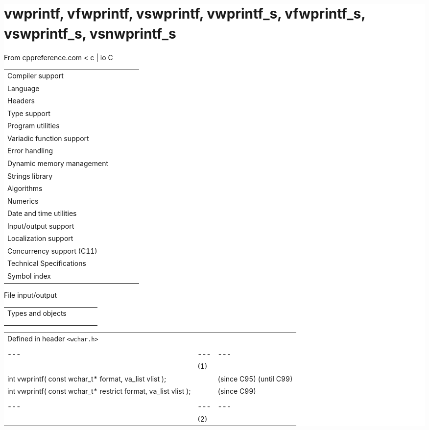 # vwprintf, vfwprintf, vswprintf, vwprintf_s, vfwprintf_s, vswprintf_s, vsnwprintf_s

From cppreference.com
< c‎ | io
 C

|  |  |  |  |  |
| --- | --- | --- | --- | --- |
| Compiler support | | | | |
| Language | | | | |
| Headers | | | | |
| Type support | | | | |
| Program utilities | | | | |
| Variadic function support | | | | |
| Error handling | | | | |
| Dynamic memory management | | | | |
| Strings library | | | | |
| Algorithms | | | | |
| Numerics | | | | |
| Date and time utilities | | | | |
| Input/output support | | | | |
| Localization support | | | | |
| Concurrency support (C11) | | | | |
| Technical Specifications | | | | |
| Symbol index | | | | |

 File input/output

|  |  |  |  |  |
| --- | --- | --- | --- | --- |
| Types and objects | | | | |
| |  |  |  |  |  |  |  |  |  |  |  |  |  |  |  |  |  |  |  |  |  |  | | --- | --- | --- | --- | --- | --- | --- | --- | --- | --- | --- | --- | --- | --- | --- | --- | --- | --- | --- | --- | --- | --- | | |  |  |  |  |  | | --- | --- | --- | --- | --- | | stdinstdoutstderr | | | | | | |  |  |  |  |  | | --- | --- | --- | --- | --- | | FILE | | | | | | fpos_t | | | | | |  | | | | | | |
| |  |  |  |  |  | | --- | --- | --- | --- | --- | | Functions | | | | | | File access | | | | | | |  |  |  |  |  | | --- | --- | --- | --- | --- | | fopenfopen_s(C11) | | | | | | freopenfreopen_s(C11) | | | | | | fwide(C95) | | | | | | |  |  |  |  |  | | --- | --- | --- | --- | --- | | setbuf | | | | | | setvbuf | | | | | | fclose | | | | | | fflush | | | | | |  | | | | | | | Unformatted input/output | | | | | | |  |  |  |  |  | | --- | --- | --- | --- | --- | | fgetc | | | | | | fgets | | | | | | fputc | | | | | | fputs | | | | | | getchar | | | | | | getsgets_s(until C11)(C11) | | | | | | putchar | | | | | | puts | | | | | | ungetc | | | | | | |  |  |  |  |  | | --- | --- | --- | --- | --- | | fgetwcgetwc(C95)(C95) | | | | | | fgetws(C95) | | | | | | fputwcputwc(C95)(C95) | | | | | | fputws(C95) | | | | | | getwchar(C95) | | | | | | putwchar(C95) | | | | | | ungetwc(C95) | | | | | |  | | | | | | | Formatted input | | | | | | |  |  |  |  |  | | --- | --- | --- | --- | --- | | scanffscanfsscanfscanf_sfscanf_ssscanf_s(C11)(C11)(C11) | | | | | | wscanffwscanfswscanfwscanf_sfwscanf_sswscanf_s(C95)(C95)(C95)(C11)(C11)(C11) | | | | | | |  |  |  |  |  | | --- | --- | --- | --- | --- | | vscanfvfscanfvsscanfvscanf_svfscanf_svsscanf_s(C99)(C99)(C99)(C11)(C11)(C11) | | | | | | vwscanfvfwscanfvswscanfvwscanf_svfwscanf_svswscanf_s(C99)(C99)(C99)(C11)(C11)(C11) | | | | | | | |  |  |  |  |  | | --- | --- | --- | --- | --- | | Direct input/output | | | | | | |  |  |  |  |  | | --- | --- | --- | --- | --- | | fread | | | | | | |  |  |  |  |  | | --- | --- | --- | --- | --- | | fwrite | | | | | | | Formatted output | | | | | | |  |  |  |  |  | | --- | --- | --- | --- | --- | | printffprintfsprintfsnprintfprintf_sfprintf_ssprintf_ssnprintf_s(C99)(C11)(C11)(C11)(C11) | | | | | | wprintffwprintfswprintfwprintf_sfwprintf_sswprintf_ssnwprintf_s(C95)(C95)(C95)(C11)(C11)(C11)(C11) | | | | | | |  |  |  |  |  | | --- | --- | --- | --- | --- | | vprintfvfprintfvsprintfvsnprintfvprintf_svfprintf_svsprintf_svsnprintf_s(C99)(C11)(C11)(C11)(C11) | | | | | | ****vwprintfvfwprintfvswprintfvwprintf_svfwprintf_svswprintf_svsnwprintf_s****(C95)(C95)(C95)(C11)(C11)(C11)(C11) | | | | | | | File positioning | | | | | | |  |  |  |  |  | | --- | --- | --- | --- | --- | | ftell | | | | | | fgetpos | | | | | | fseek | | | | | | |  |  |  |  |  | | --- | --- | --- | --- | --- | | fsetpos | | | | | | rewind | | | | | |  | | | | | | | Error handling | | | | | | |  |  |  |  |  | | --- | --- | --- | --- | --- | | clearerr | | | | | | feof | | | | | | |  |  |  |  |  | | --- | --- | --- | --- | --- | | ferror | | | | | | perror | | | | | | | Operations on files | | | | | | |  |  |  |  |  | | --- | --- | --- | --- | --- | | remove | | | | | | tmpfiletmpfile_s(C11) | | | | | | |  |  |  |  |  | | --- | --- | --- | --- | --- | | rename | | | | | | tmpnamtmpnam_s(C11) | | | | | | |

|  |  |  |
| --- | --- | --- |
| Defined in header `<wchar.h>` |  |  |
|  |  |  |
| --- | --- | --- |
|  | (1) |  |
| int vwprintf( const wchar_t\* format, va_list vlist ); |  | (since C95)  (until C99) |
| int vwprintf( const wchar_t\* restrict format, va_list vlist ); |  | (since C99) |
|  |  |  |
| --- | --- | --- |
|  | (2) |  |